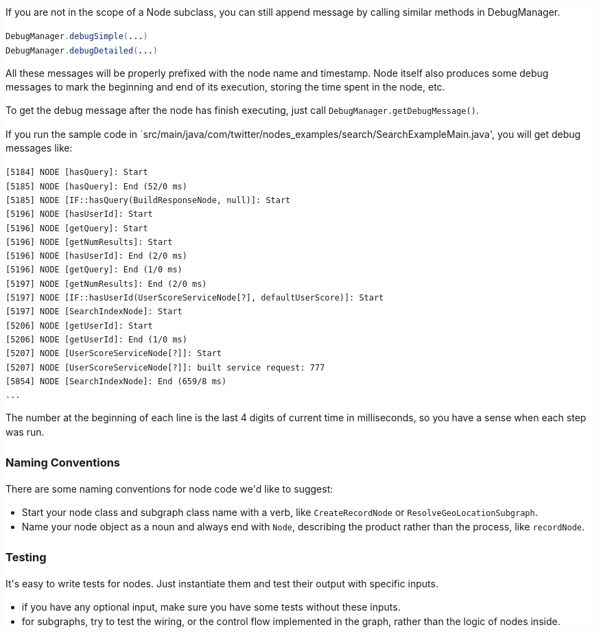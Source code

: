 If you are not in the scope of a Node subclass, you can still append message by calling similar methods in DebugManager.

```java
DebugManager.debugSimple(...)
DebugManager.debugDetailed(...)
```

All these messages will be properly prefixed with the node name and timestamp. Node itself also produces some debug messages to mark the beginning and end of its execution, storing the time spent in the node, etc.

To get the debug message after the node has finish executing, just call `DebugManager.getDebugMessage()`.

If you run the sample code in `src/main/java/com/twitter/nodes_examples/search/SearchExampleMain.java', you will get debug messages like:

```
[5184] NODE [hasQuery]: Start
[5185] NODE [hasQuery]: End (52/0 ms)
[5185] NODE [IF::hasQuery(BuildResponseNode, null)]: Start
[5196] NODE [hasUserId]: Start
[5196] NODE [getQuery]: Start
[5196] NODE [getNumResults]: Start
[5196] NODE [hasUserId]: End (2/0 ms)
[5196] NODE [getQuery]: End (1/0 ms)
[5197] NODE [getNumResults]: End (2/0 ms)
[5197] NODE [IF::hasUserId(UserScoreServiceNode[?], defaultUserScore)]: Start
[5197] NODE [SearchIndexNode]: Start
[5206] NODE [getUserId]: Start
[5206] NODE [getUserId]: End (1/0 ms)
[5207] NODE [UserScoreServiceNode[?]]: Start
[5207] NODE [UserScoreServiceNode[?]]: built service request: 777
[5854] NODE [SearchIndexNode]: End (659/8 ms)
...
```

The number at the beginning of each line is the last 4 digits of current time in milliseconds, so you have a sense when each step was run.

### Naming Conventions

There are some naming conventions for node code we'd like to suggest:

* Start your node class and subgraph class name with a verb, like `CreateRecordNode` or `ResolveGeoLocationSubgraph`.
* Name your node object as a noun and always end with `Node`, describing the product rather than the process, like `recordNode`.

### Testing

It's easy to write tests for nodes. Just instantiate them and test their output with specific inputs.

* if you have any optional input, make sure you have some tests without these inputs.
* for subgraphs, try to test the wiring, or the control flow implemented in the graph, rather than the logic of nodes inside. 

